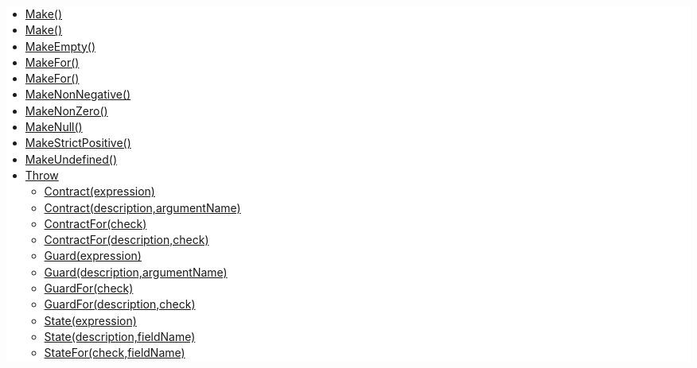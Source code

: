   - [Make()](#M-Semantica-Checks-Exceptions-StateException-Make-System-String- 'Semantica.Checks.Exceptions.StateException.Make(System.String)')
  - [Make()](#M-Semantica-Checks-Exceptions-StateException-Make-System-String,System-String- 'Semantica.Checks.Exceptions.StateException.Make(System.String,System.String)')
  - [MakeEmpty()](#M-Semantica-Checks-Exceptions-StateException-MakeEmpty-System-String,System-String- 'Semantica.Checks.Exceptions.StateException.MakeEmpty(System.String,System.String)')
  - [MakeFor()](#M-Semantica-Checks-Exceptions-StateException-MakeFor-Semantica-Checks-Chk{Semantica-Checks-CheckKind}- 'Semantica.Checks.Exceptions.StateException.MakeFor(Semantica.Checks.Chk{Semantica.Checks.CheckKind})')
  - [MakeFor()](#M-Semantica-Checks-Exceptions-StateException-MakeFor-Semantica-Checks-Chk{Semantica-Checks-CheckKind},System-String- 'Semantica.Checks.Exceptions.StateException.MakeFor(Semantica.Checks.Chk{Semantica.Checks.CheckKind},System.String)')
  - [MakeNonNegative()](#M-Semantica-Checks-Exceptions-StateException-MakeNonNegative-System-String,System-String- 'Semantica.Checks.Exceptions.StateException.MakeNonNegative(System.String,System.String)')
  - [MakeNonZero()](#M-Semantica-Checks-Exceptions-StateException-MakeNonZero-System-String,System-String- 'Semantica.Checks.Exceptions.StateException.MakeNonZero(System.String,System.String)')
  - [MakeNull()](#M-Semantica-Checks-Exceptions-StateException-MakeNull-System-String,System-String- 'Semantica.Checks.Exceptions.StateException.MakeNull(System.String,System.String)')
  - [MakeStrictPositive()](#M-Semantica-Checks-Exceptions-StateException-MakeStrictPositive-System-String,System-String- 'Semantica.Checks.Exceptions.StateException.MakeStrictPositive(System.String,System.String)')
  - [MakeUndefined()](#M-Semantica-Checks-Exceptions-StateException-MakeUndefined-System-String,System-String- 'Semantica.Checks.Exceptions.StateException.MakeUndefined(System.String,System.String)')
- [Throw](#T-Semantica-Checks-Throw 'Semantica.Checks.Throw')
  - [Contract(expression)](#M-Semantica-Checks-Throw-Contract-System-String- 'Semantica.Checks.Throw.Contract(System.String)')
  - [Contract(description,argumentName)](#M-Semantica-Checks-Throw-Contract-System-String,System-String- 'Semantica.Checks.Throw.Contract(System.String,System.String)')
  - [ContractFor(check)](#M-Semantica-Checks-Throw-ContractFor-Semantica-Checks-Chk{Semantica-Checks-CheckKind}- 'Semantica.Checks.Throw.ContractFor(Semantica.Checks.Chk{Semantica.Checks.CheckKind})')
  - [ContractFor(description,check)](#M-Semantica-Checks-Throw-ContractFor-Semantica-Checks-Chk{Semantica-Checks-CheckKind},System-String- 'Semantica.Checks.Throw.ContractFor(Semantica.Checks.Chk{Semantica.Checks.CheckKind},System.String)')
  - [Guard(expression)](#M-Semantica-Checks-Throw-Guard-System-String- 'Semantica.Checks.Throw.Guard(System.String)')
  - [Guard(description,argumentName)](#M-Semantica-Checks-Throw-Guard-System-String,System-String- 'Semantica.Checks.Throw.Guard(System.String,System.String)')
  - [GuardFor(check)](#M-Semantica-Checks-Throw-GuardFor-Semantica-Checks-Chk{Semantica-Checks-CheckKind}- 'Semantica.Checks.Throw.GuardFor(Semantica.Checks.Chk{Semantica.Checks.CheckKind})')
  - [GuardFor(description,check)](#M-Semantica-Checks-Throw-GuardFor-Semantica-Checks-Chk{Semantica-Checks-CheckKind},System-String- 'Semantica.Checks.Throw.GuardFor(Semantica.Checks.Chk{Semantica.Checks.CheckKind},System.String)')
  - [State(expression)](#M-Semantica-Checks-Throw-State-System-String- 'Semantica.Checks.Throw.State(System.String)')
  - [State(description,fieldName)](#M-Semantica-Checks-Throw-State-System-String,System-String- 'Semantica.Checks.Throw.State(System.String,System.String)')
  - [StateFor(check,fieldName)](#M-Semantica-Checks-Throw-StateFor-Semantica-Checks-Chk{Semantica-Checks-CheckKind},System-String- 'Semantica.Checks.Throw.StateFor(Semantica.Checks.Chk{Semantica.Checks.CheckKind},System.String)')
